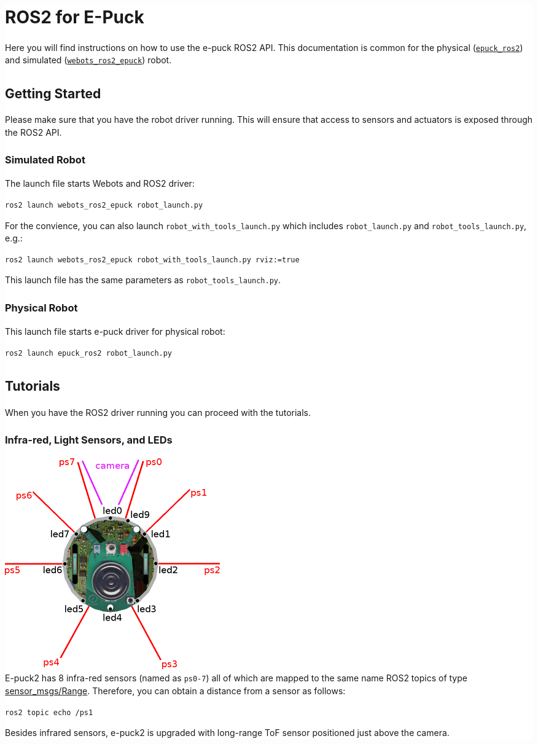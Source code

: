 # ROS2 for E-Puck
Here you will find instructions on how to use the e-puck ROS2 API. 
This documentation is common for the physical ([`epuck_ros2`](https://github.com/cyberbotics/epuck_ros2)) and simulated ([`webots_ros2_epuck`](https://github.com/cyberbotics/webots_ros2/tree/master/webots_ros2_epuck)) robot.

## Getting Started
Please make sure that you have the robot driver running.
This will ensure that access to sensors and actuators is exposed through the ROS2 API.

### Simulated Robot
The launch file starts Webots and ROS2 driver:
```
ros2 launch webots_ros2_epuck robot_launch.py
```

For the convience, you can also launch `robot_with_tools_launch.py` which includes `robot_launch.py` and `robot_tools_launch.py`, e.g.:
```
ros2 launch webots_ros2_epuck robot_with_tools_launch.py rviz:=true
```
This launch file has the same parameters as `robot_tools_launch.py`.

### Physical Robot
This launch file starts e-puck driver for physical robot:
```
ros2 launch epuck_ros2 robot_launch.py
```

## Tutorials
When you have the ROS2 driver running you can proceed with the tutorials.

### Infra-red, Light Sensors, and LEDs
![e-puck2 camera and infrared sensors](./assets/sensors_and_leds.png)  
E-puck2 has 8 infra-red sensors (named as `ps0-7`) all of which are mapped to the same name ROS2 topics of type [sensor_msgs/Range](https://github.com/ros2/common_interfaces/blob/master/sensor_msgs/msg/Range.msg).
Therefore, you can obtain a distance from a sensor as follows:
``` 
ros2 topic echo /ps1
```
Besides infrared sensors, e-puck2 is upgraded with long-range ToF sensor positioned just above the camera.